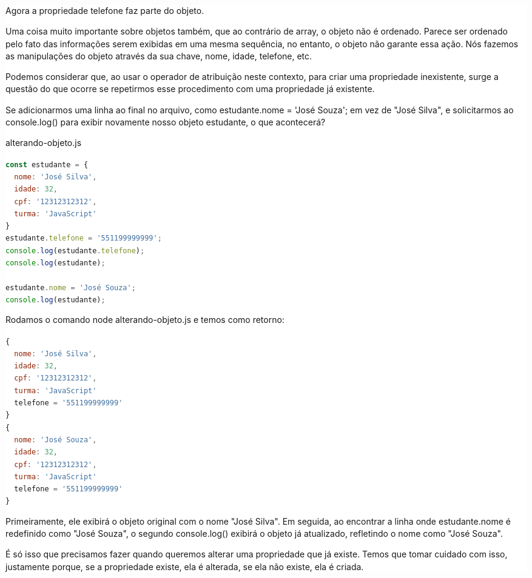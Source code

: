 Agora a propriedade telefone faz parte do objeto.

Uma coisa muito importante sobre objetos também, que ao contrário de array, o objeto não é ordenado. Parece ser ordenado pelo fato das informações serem exibidas em uma mesma sequência, no entanto, o objeto não garante essa ação. Nós fazemos as manipulações do objeto através da sua chave, nome, idade, telefone, etc.

Podemos considerar que, ao usar o operador de atribuição neste contexto, para criar uma propriedade inexistente, surge a questão do que ocorre se repetirmos esse procedimento com uma propriedade já existente.

Se adicionarmos uma linha ao final no arquivo, como estudante.nome = 'José Souza'; em vez de "José Silva", e solicitarmos ao console.log() para exibir novamente nosso objeto estudante, o que acontecerá?

alterando-objeto.js

```JavaScript
const estudante = {
  nome: 'José Silva',
  idade: 32,
  cpf: '12312312312',
  turma: 'JavaScript'
}
estudante.telefone = '551199999999';
console.log(estudante.telefone);
console.log(estudante);

estudante.nome = 'José Souza';
console.log(estudante);
```

Rodamos o comando node alterando-objeto.js e temos como retorno:

```JavaScript
{
  nome: 'José Silva',
  idade: 32,
  cpf: '12312312312',
  turma: 'JavaScript'
  telefone = '551199999999'
}
{
  nome: 'José Souza',
  idade: 32,
  cpf: '12312312312',
  turma: 'JavaScript'
  telefone = '551199999999'
}
```

Primeiramente, ele exibirá o objeto original com o nome "José Silva". Em seguida, ao encontrar a linha onde estudante.nome é redefinido como "José Souza", o segundo console.log() exibirá o objeto já atualizado, refletindo o nome como "José Souza".

É só isso que precisamos fazer quando queremos alterar uma propriedade que já existe. Temos que tomar cuidado com isso, justamente porque, se a propriedade existe, ela é alterada, se ela não existe, ela é criada.
